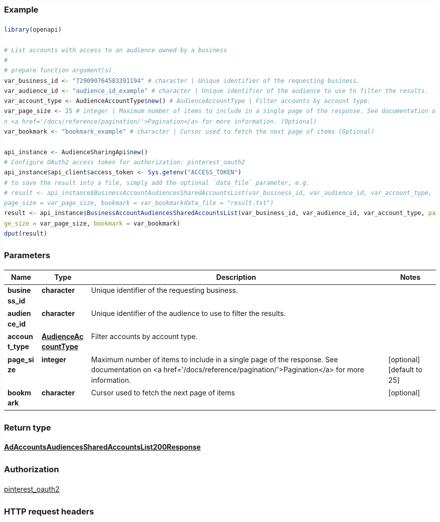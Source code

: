 ### Example
```R
library(openapi)

# List accounts with access to an audience owned by a business
#
# prepare function argument(s)
var_business_id <- "729090764583391194" # character | Unique identifier of the requesting business.
var_audience_id <- "audience_id_example" # character | Unique identifier of the audience to use to filter the results.
var_account_type <- AudienceAccountType$new() # AudienceAccountType | Filter accounts by account type.
var_page_size <- 25 # integer | Maximum number of items to include in a single page of the response. See documentation on <a href='/docs/reference/pagination/'>Pagination</a> for more information. (Optional)
var_bookmark <- "bookmark_example" # character | Cursor used to fetch the next page of items (Optional)

api_instance <- AudienceSharingApi$new()
# Configure OAuth2 access token for authorization: pinterest_oauth2
api_instance$api_client$access_token <- Sys.getenv("ACCESS_TOKEN")
# to save the result into a file, simply add the optional `data_file` parameter, e.g.
# result <- api_instance$BusinessAccountAudiencesSharedAccountsList(var_business_id, var_audience_id, var_account_type, page_size = var_page_size, bookmark = var_bookmarkdata_file = "result.txt")
result <- api_instance$BusinessAccountAudiencesSharedAccountsList(var_business_id, var_audience_id, var_account_type, page_size = var_page_size, bookmark = var_bookmark)
dput(result)
```

### Parameters

Name | Type | Description  | Notes
------------- | ------------- | ------------- | -------------
 **business_id** | **character**| Unique identifier of the requesting business. | 
 **audience_id** | **character**| Unique identifier of the audience to use to filter the results. | 
 **account_type** | [**AudienceAccountType**](.md)| Filter accounts by account type. | 
 **page_size** | **integer**| Maximum number of items to include in a single page of the response. See documentation on &lt;a href&#x3D;&#39;/docs/reference/pagination/&#39;&gt;Pagination&lt;/a&gt; for more information. | [optional] [default to 25]
 **bookmark** | **character**| Cursor used to fetch the next page of items | [optional] 

### Return type

[**AdAccountsAudiencesSharedAccountsList200Response**](ad_accounts_audiences_shared_accounts_list_200_response.md)

### Authorization

[pinterest_oauth2](../README.md#pinterest_oauth2)

### HTTP request headers
